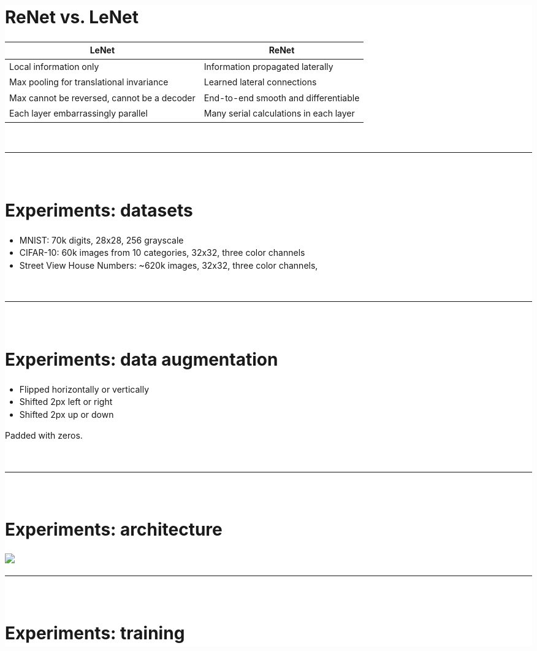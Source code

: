 ReNet vs. LeNet
===============

| LeNet | ReNet |
| --- | --- |
| Local information only | Information propagated laterally |
| Max pooling for translational invariance | Learned lateral connections |
| Max cannot be reversed, cannot be a decoder | End-to-end smooth and differentiable |
| Each layer embarrassingly parallel | Many serial calculations in each layer |

<br>

---

<br>

Experiments: datasets
=====================

* MNIST: 70k digits, 28x28, 256 grayscale
* CIFAR-10: 60k images from 10 categories, 32x32, three color channels
* Street View House Numbers: ~620k images, 32x32, three color channels,

<br>

---

<br>

Experiments: data augmentation
==============================

* Flipped horizontally or vertically
* Shifted 2px left or right
* Shifted 2px up or down

Padded with zeros.

<br>

---

<br>

Experiments: architecture
=========================

<img src="{{ site.url }}/res/renet_architecture.png" width="100%"/>

<br>

---

<br>

Experiments: training
=====================
